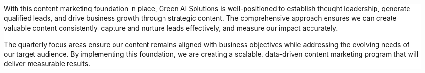 With this content marketing foundation in place, Green AI Solutions is well-positioned to establish thought leadership, generate qualified leads, and drive business growth through strategic content. The comprehensive approach ensures we can create valuable content consistently, capture and nurture leads effectively, and measure our impact accurately.

The quarterly focus areas ensure our content remains aligned with business objectives while addressing the evolving needs of our target audience. By implementing this foundation, we are creating a scalable, data-driven content marketing program that will deliver measurable results.